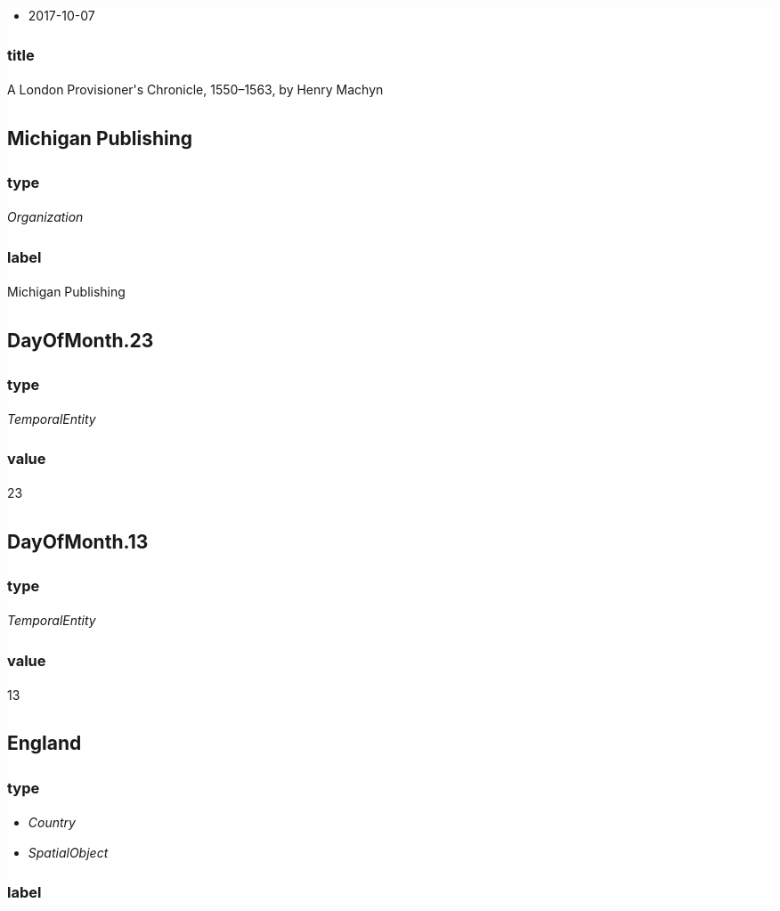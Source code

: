  - 2017-10-07

### title


A London Provisioner's Chronicle, 1550–1563, by Henry Machyn

## Michigan Publishing

### type


*Organization*

### label


Michigan Publishing

## DayOfMonth.23

### type


*TemporalEntity*

### value


23

## DayOfMonth.13

### type


*TemporalEntity*

### value


13

## England

### type

 - *Country*

 - *SpatialObject*

### label

